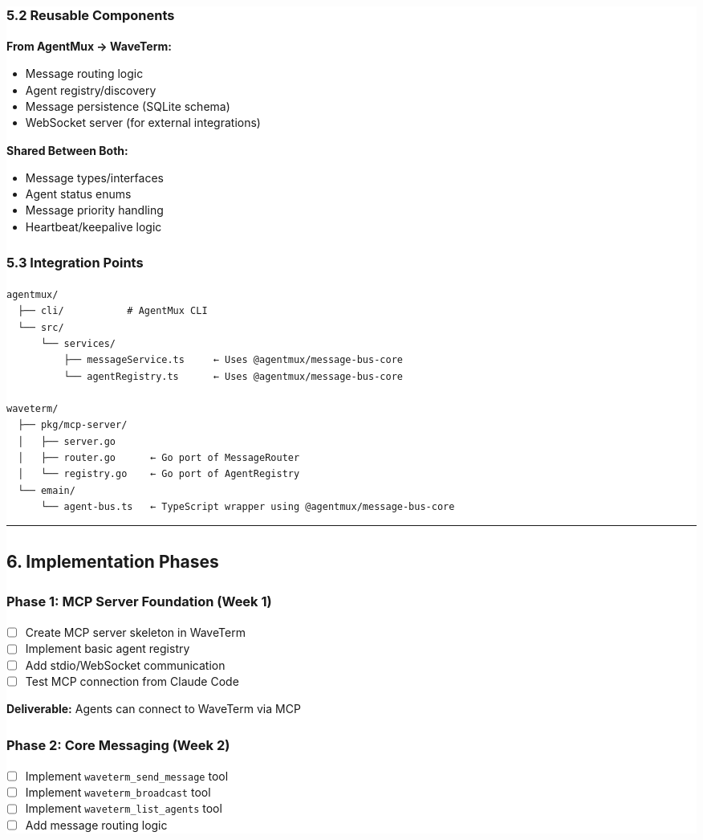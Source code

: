 
### 5.2 Reusable Components

**From AgentMux → WaveTerm:**
- Message routing logic
- Agent registry/discovery
- Message persistence (SQLite schema)
- WebSocket server (for external integrations)

**Shared Between Both:**
- Message types/interfaces
- Agent status enums
- Message priority handling
- Heartbeat/keepalive logic

### 5.3 Integration Points

```
agentmux/
  ├── cli/           # AgentMux CLI
  └── src/
      └── services/
          ├── messageService.ts     ← Uses @agentmux/message-bus-core
          └── agentRegistry.ts      ← Uses @agentmux/message-bus-core

waveterm/
  ├── pkg/mcp-server/
  │   ├── server.go
  │   ├── router.go      ← Go port of MessageRouter
  │   └── registry.go    ← Go port of AgentRegistry
  └── emain/
      └── agent-bus.ts   ← TypeScript wrapper using @agentmux/message-bus-core
```

---

## 6. Implementation Phases

### Phase 1: MCP Server Foundation (Week 1)
- [ ] Create MCP server skeleton in WaveTerm
- [ ] Implement basic agent registry
- [ ] Add stdio/WebSocket communication
- [ ] Test MCP connection from Claude Code

**Deliverable:** Agents can connect to WaveTerm via MCP

### Phase 2: Core Messaging (Week 2)
- [ ] Implement `waveterm_send_message` tool
- [ ] Implement `waveterm_broadcast` tool
- [ ] Implement `waveterm_list_agents` tool
- [ ] Add message routing logic
